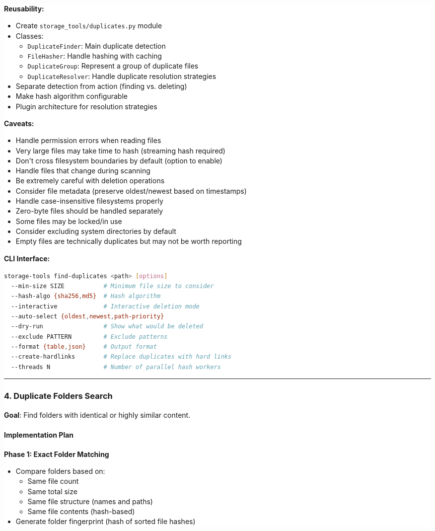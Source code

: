 **Reusability:**
- Create `storage_tools/duplicates.py` module
- Classes:
  - `DuplicateFinder`: Main duplicate detection
  - `FileHasher`: Handle hashing with caching
  - `DuplicateGroup`: Represent a group of duplicate files
  - `DuplicateResolver`: Handle duplicate resolution strategies
- Separate detection from action (finding vs. deleting)
- Make hash algorithm configurable
- Plugin architecture for resolution strategies

**Caveats:**
- Handle permission errors when reading files
- Very large files may take time to hash (streaming hash required)
- Don't cross filesystem boundaries by default (option to enable)
- Handle files that change during scanning
- Be extremely careful with deletion operations
- Consider file metadata (preserve oldest/newest based on timestamps)
- Handle case-insensitive filesystems properly
- Zero-byte files should be handled separately
- Some files may be locked/in use
- Consider excluding system directories by default
- Empty files are technically duplicates but may not be worth reporting

**CLI Interface:**
```bash
storage-tools find-duplicates <path> [options]
  --min-size SIZE           # Minimum file size to consider
  --hash-algo {sha256,md5}  # Hash algorithm
  --interactive             # Interactive deletion mode
  --auto-select {oldest,newest,path-priority}
  --dry-run                 # Show what would be deleted
  --exclude PATTERN         # Exclude patterns
  --format {table,json}     # Output format
  --create-hardlinks        # Replace duplicates with hard links
  --threads N               # Number of parallel hash workers
```

---

### 4. Duplicate Folders Search

**Goal**: Find folders with identical or highly similar content.

#### Implementation Plan

**Phase 1: Exact Folder Matching**
- Compare folders based on:
  - Same file count
  - Same total size
  - Same file structure (names and paths)
  - Same file contents (hash-based)
- Generate folder fingerprint (hash of sorted file hashes)
